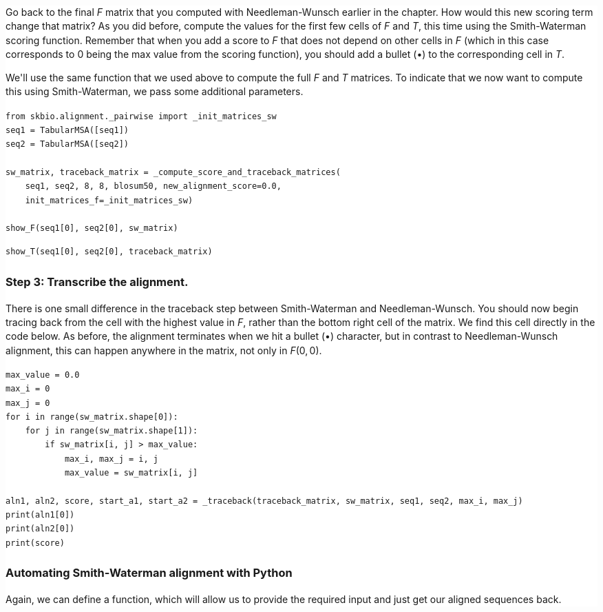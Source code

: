 Go back to the final $F$ matrix that you computed with Needleman-Wunsch earlier in the chapter. How would this new scoring term change that matrix? As you did before, compute the values for the first few cells of $F$ and $T$, this time using the Smith-Waterman scoring function. Remember that when you add a score to $F$ that does not depend on other cells in $F$ (which in this case corresponds to $0$ being the max value from the scoring function), you should add a bullet (•) to the corresponding cell in $T$.

We'll use the same function that we used above to compute the full $F$ and $T$ matrices. To indicate that we now want to compute this using Smith-Waterman, we pass some additional parameters.

```{code-cell}
from skbio.alignment._pairwise import _init_matrices_sw
seq1 = TabularMSA([seq1])
seq2 = TabularMSA([seq2])

sw_matrix, traceback_matrix = _compute_score_and_traceback_matrices(
    seq1, seq2, 8, 8, blosum50, new_alignment_score=0.0,
    init_matrices_f=_init_matrices_sw)

show_F(seq1[0], seq2[0], sw_matrix)
```

```{code-cell}
show_T(seq1[0], seq2[0], traceback_matrix)
```

### Step 3: Transcribe the alignment. 

There is one small difference in the traceback step between Smith-Waterman and Needleman-Wunsch. You should now begin tracing back from the cell with the highest value in $F$, rather than the bottom right cell of the matrix. We find this cell directly in the code below. As before, the alignment terminates when we hit a bullet (•) character, but in contrast to Needleman-Wunsch alignment, this can happen anywhere in the matrix, not only in $F(0, 0)$.

```{code-cell}
max_value = 0.0
max_i = 0
max_j = 0
for i in range(sw_matrix.shape[0]):
    for j in range(sw_matrix.shape[1]):
        if sw_matrix[i, j] > max_value:
            max_i, max_j = i, j
            max_value = sw_matrix[i, j]

aln1, aln2, score, start_a1, start_a2 = _traceback(traceback_matrix, sw_matrix, seq1, seq2, max_i, max_j)
print(aln1[0])
print(aln2[0])
print(score)
```

### Automating Smith-Waterman alignment with Python 

Again, we can define a function, which will allow us to provide the required input and just get our aligned sequences back.

